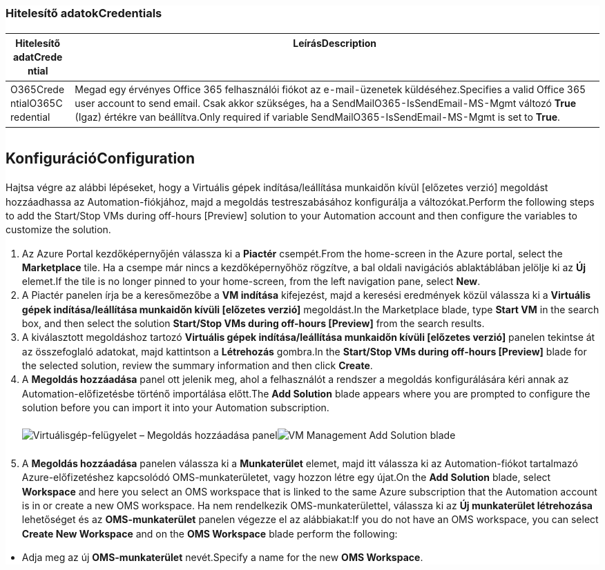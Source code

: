 ### <a name="credentials"></a><span data-ttu-id="ec33d-194">Hitelesítő adatok</span><span class="sxs-lookup"><span data-stu-id="ec33d-194">Credentials</span></span>

<span data-ttu-id="ec33d-195">Hitelesítő adat</span><span class="sxs-lookup"><span data-stu-id="ec33d-195">Credential</span></span> | <span data-ttu-id="ec33d-196">Leírás</span><span class="sxs-lookup"><span data-stu-id="ec33d-196">Description</span></span>|
-----------|------------|
<span data-ttu-id="ec33d-197">O365Credential</span><span class="sxs-lookup"><span data-stu-id="ec33d-197">O365Credential</span></span> | <span data-ttu-id="ec33d-198">Megad egy érvényes Office 365 felhasználói fiókot az e-mail-üzenetek küldéséhez.</span><span class="sxs-lookup"><span data-stu-id="ec33d-198">Specifies a valid Office 365 user account to send email.</span></span>  <span data-ttu-id="ec33d-199">Csak akkor szükséges, ha a SendMailO365-IsSendEmail-MS-Mgmt változó **True** (Igaz) értékre van beállítva.</span><span class="sxs-lookup"><span data-stu-id="ec33d-199">Only required if variable SendMailO365-IsSendEmail-MS-Mgmt is set to **True**.</span></span>

## <a name="configuration"></a><span data-ttu-id="ec33d-200">Konfiguráció</span><span class="sxs-lookup"><span data-stu-id="ec33d-200">Configuration</span></span>

<span data-ttu-id="ec33d-201">Hajtsa végre az alábbi lépéseket, hogy a Virtuális gépek indítása/leállítása munkaidőn kívül [előzetes verzió] megoldást hozzáadhassa az Automation-fiókjához, majd a megoldás testreszabásához konfigurálja a változókat.</span><span class="sxs-lookup"><span data-stu-id="ec33d-201">Perform the following steps to add the Start/Stop VMs during off-hours [Preview] solution to your Automation account and then configure the variables to customize the solution.</span></span>

1. <span data-ttu-id="ec33d-202">Az Azure Portal kezdőképernyőjén válassza ki a **Piactér** csempét.</span><span class="sxs-lookup"><span data-stu-id="ec33d-202">From the home-screen in the Azure portal, select the **Marketplace** tile.</span></span>  <span data-ttu-id="ec33d-203">Ha a csempe már nincs a kezdőképernyőhöz rögzítve, a bal oldali navigációs ablaktáblában jelölje ki az **Új** elemet.</span><span class="sxs-lookup"><span data-stu-id="ec33d-203">If the tile is no longer pinned to your home-screen, from the left navigation pane, select **New**.</span></span>  
2. <span data-ttu-id="ec33d-204">A Piactér panelen írja be a keresőmezőbe a **VM indítása** kifejezést, majd a keresési eredmények közül válassza ki a **Virtuális gépek indítása/leállítása munkaidőn kívüli [előzetes verzió]** megoldást.</span><span class="sxs-lookup"><span data-stu-id="ec33d-204">In the Marketplace blade, type **Start VM** in the search box, and then select the solution **Start/Stop VMs during off-hours [Preview]** from the search results.</span></span>  
3. <span data-ttu-id="ec33d-205">A kiválasztott megoldáshoz tartozó **Virtuális gépek indítása/leállítása munkaidőn kívüli [előzetes verzió]** panelen tekintse át az összefoglaló adatokat, majd kattintson a **Létrehozás** gombra.</span><span class="sxs-lookup"><span data-stu-id="ec33d-205">In the **Start/Stop VMs during off-hours [Preview]** blade for the selected solution, review the summary information and then click **Create**.</span></span>  
4. <span data-ttu-id="ec33d-206">A **Megoldás hozzáadása** panel ott jelenik meg, ahol a felhasználót a rendszer a megoldás konfigurálására kéri annak az Automation-előfizetésbe történő importálása előtt.</span><span class="sxs-lookup"><span data-stu-id="ec33d-206">The **Add Solution** blade appears where you are prompted to configure the solution before you can import it into your Automation subscription.</span></span><br><br> <span data-ttu-id="ec33d-207">![Virtuálisgép-felügyelet – Megoldás hozzáadása panel](media/automation-solution-vm-management/vm-management-solution-add-solution-blade.png)</span><span class="sxs-lookup"><span data-stu-id="ec33d-207">![VM Management Add Solution blade](media/automation-solution-vm-management/vm-management-solution-add-solution-blade.png)</span></span><br><br>
5.  <span data-ttu-id="ec33d-208">A **Megoldás hozzáadása** panelen válassza ki a **Munkaterület** elemet, majd itt válassza ki az Automation-fiókot tartalmazó Azure-előfizetéshez kapcsolódó OMS-munkaterületet, vagy hozzon létre egy újat.</span><span class="sxs-lookup"><span data-stu-id="ec33d-208">On the **Add Solution** blade, select **Workspace** and here you select an OMS workspace that is linked to the same Azure subscription that the Automation account is in or create a new OMS workspace.</span></span>  <span data-ttu-id="ec33d-209">Ha nem rendelkezik OMS-munkaterülettel, válassza ki az **Új munkaterület létrehozása** lehetőséget és az **OMS-munkaterület** panelen végezze el az alábbiakat:</span><span class="sxs-lookup"><span data-stu-id="ec33d-209">If you do not have an OMS workspace, you can select **Create New Workspace** and on the **OMS Workspace** blade perform the following:</span></span> 
   - <span data-ttu-id="ec33d-210">Adja meg az új **OMS-munkaterület** nevét.</span><span class="sxs-lookup"><span data-stu-id="ec33d-210">Specify a name for the new **OMS Workspace**.</span></span>